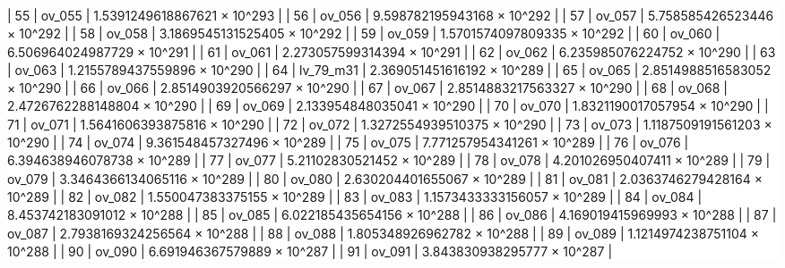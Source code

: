 | 55 | ov_055 | 1.5391249618867621 × 10^293 |
| 56 | ov_056 | 9.598782195943168 × 10^292 |
| 57 | ov_057 | 5.758585426523446 × 10^292 |
| 58 | ov_058 | 3.1869545131525405 × 10^292 |
| 59 | ov_059 | 1.5701574097809335 × 10^292 |
| 60 | ov_060 | 6.506964024987729 × 10^291 |
| 61 | ov_061 | 2.273057599314394 × 10^291 |
| 62 | ov_062 | 6.235985076224752 × 10^290 |
| 63 | ov_063 | 1.2155789437559896 × 10^290 |
| 64 | lv_79_m31 | 2.369051451616192 × 10^289 |
| 65 | ov_065 | 2.8514988516583052 × 10^290 |
| 66 | ov_066 | 2.8514903920566297 × 10^290 |
| 67 | ov_067 | 2.8514883217563327 × 10^290 |
| 68 | ov_068 | 2.4726762288148804 × 10^290 |
| 69 | ov_069 | 2.133954848035041 × 10^290 |
| 70 | ov_070 | 1.8321190017057954 × 10^290 |
| 71 | ov_071 | 1.5641606393875816 × 10^290 |
| 72 | ov_072 | 1.3272554939510375 × 10^290 |
| 73 | ov_073 | 1.1187509191561203 × 10^290 |
| 74 | ov_074 | 9.361548457327496 × 10^289 |
| 75 | ov_075 | 7.771257954341261 × 10^289 |
| 76 | ov_076 | 6.394638946078738 × 10^289 |
| 77 | ov_077 | 5.21102830521452 × 10^289 |
| 78 | ov_078 | 4.201026950407411 × 10^289 |
| 79 | ov_079 | 3.3464366134065116 × 10^289 |
| 80 | ov_080 | 2.630204401655067 × 10^289 |
| 81 | ov_081 | 2.0363746279428164 × 10^289 |
| 82 | ov_082 | 1.550047383375155 × 10^289 |
| 83 | ov_083 | 1.1573433333156057 × 10^289 |
| 84 | ov_084 | 8.453742183091012 × 10^288 |
| 85 | ov_085 | 6.022185435654156 × 10^288 |
| 86 | ov_086 | 4.169019415969993 × 10^288 |
| 87 | ov_087 | 2.7938169324256564 × 10^288 |
| 88 | ov_088 | 1.805348926962782 × 10^288 |
| 89 | ov_089 | 1.1214974238751104 × 10^288 |
| 90 | ov_090 | 6.691946367579889 × 10^287 |
| 91 | ov_091 | 3.843830938295777 × 10^287 |